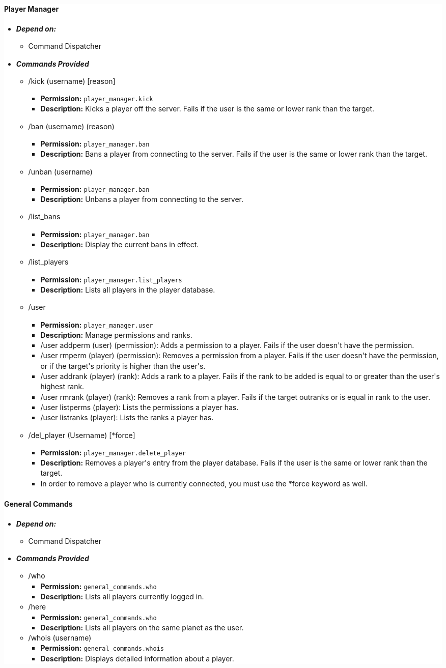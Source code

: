 #### Player Manager

- ***Depend on:***
  - Command Dispatcher

- ***Commands Provided***
  - /kick (username) [reason]
     - **Permission:** `player_manager.kick`
     - **Description:** Kicks a player off the server. Fails if the user is 
     the same or lower rank than the target.

  - /ban (username) (reason)
     - **Permission:** `player_manager.ban`
     - **Description:** Bans a player from connecting to the server. Fails if 
     the user is the same or lower rank than the target.

  - /unban (username)
     - **Permission:** `player_manager.ban`
     - **Description:** Unbans a player from connecting to the server.

  - /list_bans
     - **Permission:** `player_manager.ban`
     - **Description:** Display the current bans in effect.

  - /list_players
     - **Permission:** `player_manager.list_players`
     - **Description:** Lists all players in the player database.
     
  - /user
     - **Permission:** `player_manager.user`
     - **Description:** Manage permissions and ranks.
     - /user addperm (user) (permission): Adds a permission to a player. 
     Fails if the user doesn't have the permission.
     - /user rmperm (player) (permission): Removes a permission from a 
     player. Fails if the user doesn't have the permission, or if the target's 
     priority is higher than the user's.
     - /user addrank (player) (rank): Adds a rank to a player. Fails if the 
     rank to be added is equal to or greater than the user's highest rank.
     - /user rmrank (player) (rank): Removes a rank from a player. Fails if 
     the target outranks or is equal in rank to the user.
     - /user listperms (player): Lists the permissions a player has.
     - /user listranks (player): Lists the ranks a player has.

  - /del_player (Username) [*force]
     - **Permission:** `player_manager.delete_player`
     - **Description:** Removes a player's entry from the player database. 
     Fails if the user is the same or lower rank than the target.
     - In order to remove a player who is currently connected, you must use the *force keyword as well.

#### General Commands

- ***Depend on:***
  - Command Dispatcher

- ***Commands Provided***
  - /who
     - **Permission:** `general_commands.who`
     - **Description:** Lists all players currently logged in.
  - /here
     - **Permission:** `general_commands.who`
     - **Description:** Lists all players on the same planet as the user.
  - /whois (username)
     - **Permission:** `general_commands.whois`
     - **Description:** Displays detailed information about a player.
